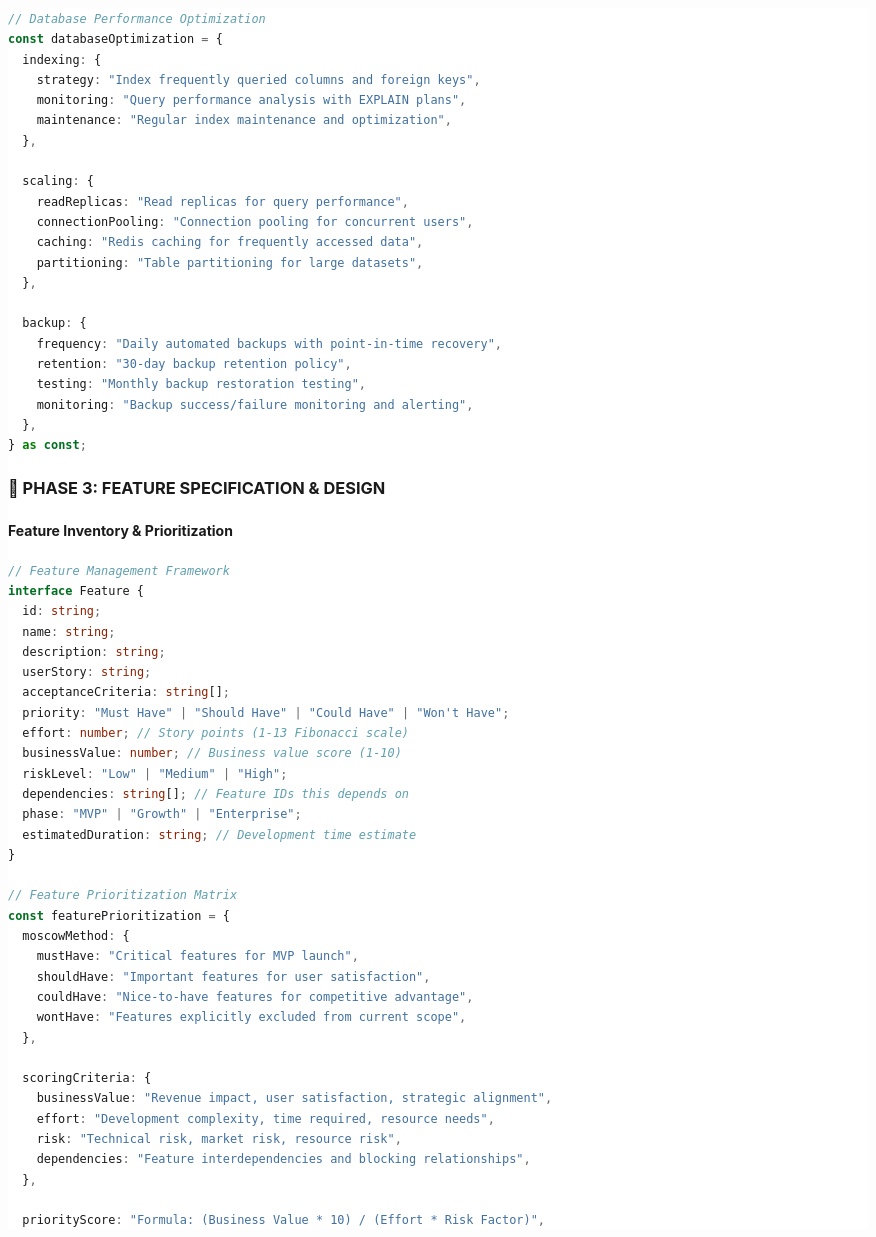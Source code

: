 ```typescript
// Database Performance Optimization
const databaseOptimization = {
  indexing: {
    strategy: "Index frequently queried columns and foreign keys",
    monitoring: "Query performance analysis with EXPLAIN plans",
    maintenance: "Regular index maintenance and optimization",
  },

  scaling: {
    readReplicas: "Read replicas for query performance",
    connectionPooling: "Connection pooling for concurrent users",
    caching: "Redis caching for frequently accessed data",
    partitioning: "Table partitioning for large datasets",
  },

  backup: {
    frequency: "Daily automated backups with point-in-time recovery",
    retention: "30-day backup retention policy",
    testing: "Monthly backup restoration testing",
    monitoring: "Backup success/failure monitoring and alerting",
  },
} as const;
```

### 🎨 PHASE 3: FEATURE SPECIFICATION & DESIGN

#### **Feature Inventory & Prioritization**

```typescript
// Feature Management Framework
interface Feature {
  id: string;
  name: string;
  description: string;
  userStory: string;
  acceptanceCriteria: string[];
  priority: "Must Have" | "Should Have" | "Could Have" | "Won't Have";
  effort: number; // Story points (1-13 Fibonacci scale)
  businessValue: number; // Business value score (1-10)
  riskLevel: "Low" | "Medium" | "High";
  dependencies: string[]; // Feature IDs this depends on
  phase: "MVP" | "Growth" | "Enterprise";
  estimatedDuration: string; // Development time estimate
}

// Feature Prioritization Matrix
const featurePrioritization = {
  moscowMethod: {
    mustHave: "Critical features for MVP launch",
    shouldHave: "Important features for user satisfaction",
    couldHave: "Nice-to-have features for competitive advantage",
    wontHave: "Features explicitly excluded from current scope",
  },

  scoringCriteria: {
    businessValue: "Revenue impact, user satisfaction, strategic alignment",
    effort: "Development complexity, time required, resource needs",
    risk: "Technical risk, market risk, resource risk",
    dependencies: "Feature interdependencies and blocking relationships",
  },

  priorityScore: "Formula: (Business Value * 10) / (Effort * Risk Factor)",

```